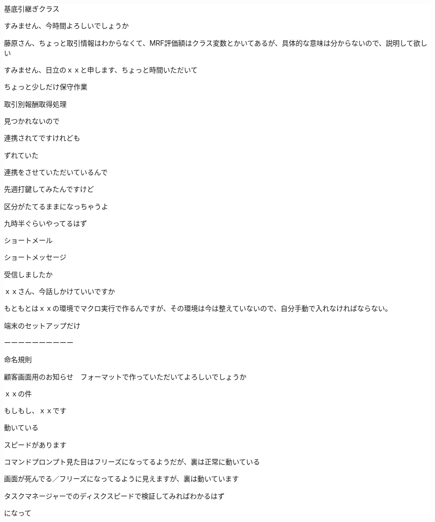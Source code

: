 基底引継ぎクラス

すみません、今時間よろしいでしょうか



藤原さん、ちょっと取引情報はわからなくて、MRF評価額はクラス変数とかいてあるが、具体的な意味は分からないので、説明して欲しい

すみません、日立のｘｘと申します、ちょっと時間いただいて

ちょっと少しだけ保守作業



取引別報酬取得処理

見つかれないので

連携されてですけれども

ずれていた

連携をさせていただいているんで

先週打鍵してみたんですけど

区分がたてるままになっちゃうよ

九時半ぐらいやってるはず

ショートメール

ショートメッセージ

受信しましたか



ｘｘさん、今話しかけていいですか

もともとはｘｘの環境でマクロ実行で作るんですが、その環境は今は整えていないので、自分手動で入れなければならない。

端末のセットアップだけ

ーーーーーーーーーー



命名規則

顧客画面用のお知らせ　フォーマットで作っていただいてよろしいでしょうか

ｘｘの件

もしもし、ｘｘです

動いている

スピードがあります

コマンドプロンプト見た目はフリーズになってるようだが、裏は正常に動いている

画面が死んでる／フリーズになってるように見えますが、裏は動いています



タスクマネージャーでのディスクスピードで検証してみればわかるはず

になって
